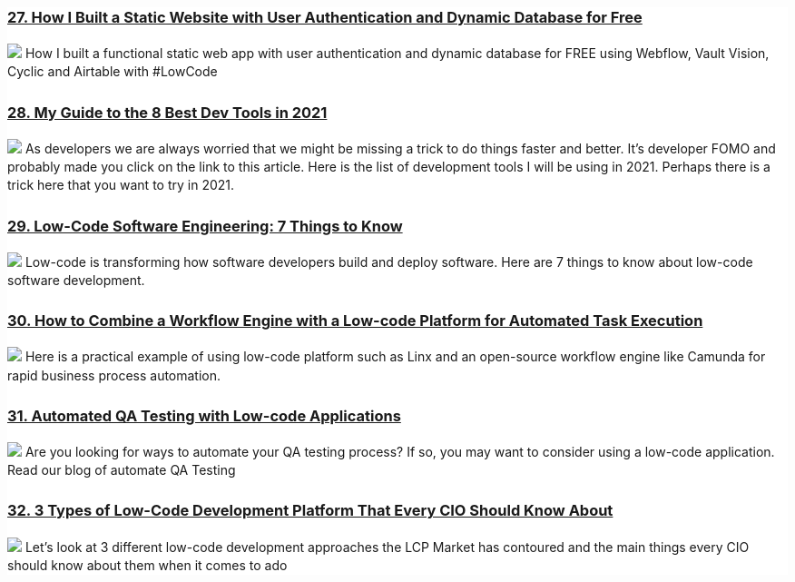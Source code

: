 ### [27. How I Built a Static Website with User Authentication and Dynamic Database for Free](https://hackernoon.com/how-i-built-a-static-website-with-user-authentication-and-dynamic-database-for-free)
![](https://cdn.hackernoon.com/images/AOlJRvEucFTafhEGDZ1zCOoPUXa2-tia3ksg.jpeg)
How I built a functional static web app with user authentication and dynamic database for FREE using Webflow, Vault Vision, Cyclic and Airtable with #LowCode

### [28. My Guide to the 8 Best Dev Tools in 2021](https://hackernoon.com/my-guide-to-the-8-best-dev-tools-in-2021-3p2g31o9)
![](https://cdn.hackernoon.com/images/6P7PmV5wEuZCuIB7haREkN3Q5UH2-a8r31wz.jpeg)
As developers we are always worried that we might be missing a trick to do things faster and better. It’s developer FOMO and probably made you click on the link to this article. Here is the list of development tools I will be using in 2021. Perhaps there is a trick here that you want to try in 2021.

### [29. Low-Code Software Engineering: 7 Things to Know](https://hackernoon.com/low-code-software-engineering-7-things-to-know)
![](https://cdn.hackernoon.com/images/8H9EiEtKsDSXzwwkiXiC6EVFfMZ2-jbb3fql.jpeg)
Low-code is transforming how software developers build and deploy software. Here are 7 things to know about low-code software development.

### [30. How to Combine a Workflow Engine with a Low-code Platform for Automated Task Execution](https://hackernoon.com/how-to-combine-a-workflow-engine-with-a-low-code-platform-for-automated-task-execution)
![](https://cdn.hackernoon.com/images/fQBB8zRuoOdtVsWP9b3qXTePiey2-s0vo35be.jpeg)
Here is a practical example of using low-code platform such as Linx and an open-source workflow engine like Camunda for rapid business process automation. 

### [31. Automated QA Testing with Low-code Applications ](https://hackernoon.com/automated-qa-testing-with-low-code-applications)
![](https://cdn.hackernoon.com/images/VM3LP21bm6Zo0FYI9zawK3cRXIA3-16d3o5x.jpeg)
Are you looking for ways to automate your QA testing process? If so, you may want to consider using a low-code application. Read our blog of automate QA Testing

### [32. 3 Types of Low-Code Development Platform That Every CIO Should Know About](https://hackernoon.com/3-types-of-low-code-development-platform-that-every-cio-should-know-about)
![](https://cdn.hackernoon.com/images/fZbb0lyWlAcBNhWQ81G1cwpFarn1-3n93ogt.jpeg)
Let’s look at 3 different low-code development approaches the LCP Market has contoured and the main things every CIO should know about them when it comes to ado
